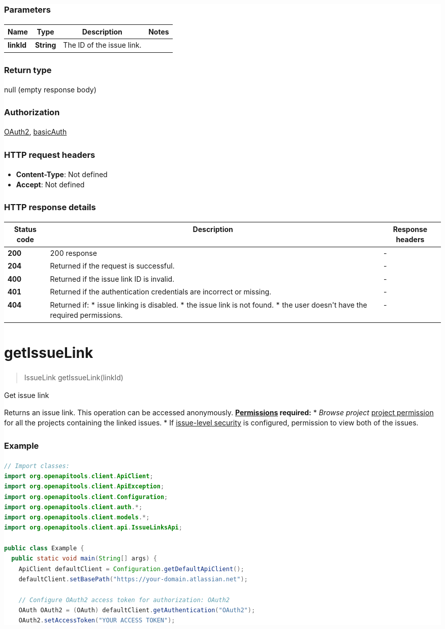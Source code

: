 ```java
```

### Parameters

| Name | Type | Description  | Notes |
|------------- | ------------- | ------------- | -------------|
| **linkId** | **String**| The ID of the issue link. | |

### Return type

null (empty response body)

### Authorization

[OAuth2](../README.md#OAuth2), [basicAuth](../README.md#basicAuth)

### HTTP request headers

 - **Content-Type**: Not defined
 - **Accept**: Not defined

### HTTP response details
| Status code | Description | Response headers |
|-------------|-------------|------------------|
| **200** | 200 response |  -  |
| **204** | Returned if the request is successful. |  -  |
| **400** | Returned if the issue link ID is invalid. |  -  |
| **401** | Returned if the authentication credentials are incorrect or missing. |  -  |
| **404** | Returned if:   *  issue linking is disabled.  *  the issue link is not found.  *  the user doesn&#39;t have the required permissions. |  -  |

<a id="getIssueLink"></a>
# **getIssueLink**
> IssueLink getIssueLink(linkId)

Get issue link

Returns an issue link.  This operation can be accessed anonymously.  **[Permissions](#permissions) required:**   *  *Browse project* [project permission](https://confluence.atlassian.com/x/yodKLg) for all the projects containing the linked issues.  *  If [issue-level security](https://confluence.atlassian.com/x/J4lKLg) is configured, permission to view both of the issues.

### Example
```java
// Import classes:
import org.openapitools.client.ApiClient;
import org.openapitools.client.ApiException;
import org.openapitools.client.Configuration;
import org.openapitools.client.auth.*;
import org.openapitools.client.models.*;
import org.openapitools.client.api.IssueLinksApi;

public class Example {
  public static void main(String[] args) {
    ApiClient defaultClient = Configuration.getDefaultApiClient();
    defaultClient.setBasePath("https://your-domain.atlassian.net");
    
    // Configure OAuth2 access token for authorization: OAuth2
    OAuth OAuth2 = (OAuth) defaultClient.getAuthentication("OAuth2");
    OAuth2.setAccessToken("YOUR ACCESS TOKEN");
```